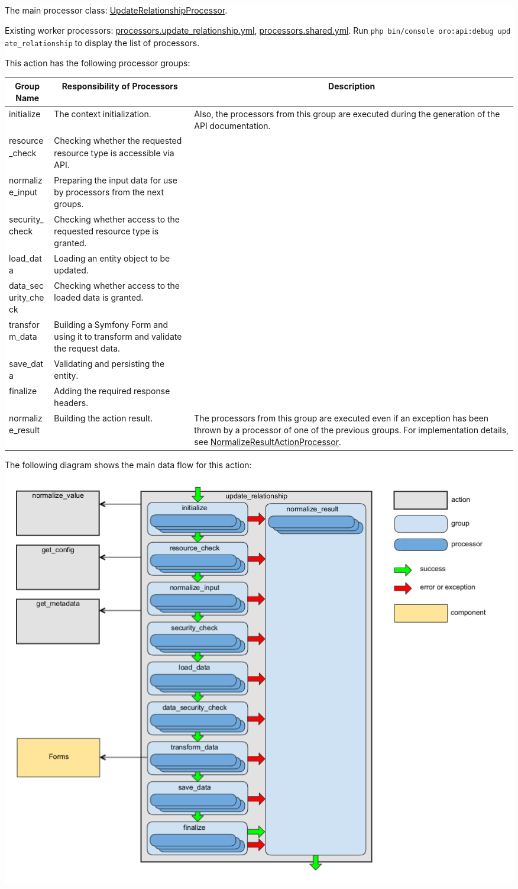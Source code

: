 The main processor class: [UpdateRelationshipProcessor](../../Processor/Subresource/UpdateRelationshipProcessor.php).

Existing worker processors: [processors.update_relationship.yml](../../Resources/config/processors.update_relationship.yml), [processors.shared.yml](../../Resources/config/processors.shared.yml). Run `php bin/console oro:api:debug update_relationship` to display the list of processors.

This action has the following processor groups:

| Group Name | Responsibility&nbsp;of&nbsp;Processors | Description |
| --- | --- | --- |
| initialize | The context initialization. | Also, the processors from this group are executed during the generation of the API documentation. |
| resource_check | Checking whether the requested resource type is accessible via API. | |
| normalize_input | Preparing the input data for use by processors from the next groups. | |
| security_check | Checking whether access to the requested resource type is granted. | |
| load_data | Loading an entity object to be updated. | |
| data_security_check | Checking whether access to the loaded data is granted. | |
| transform_data | Building a Symfony Form and using it to transform and validate the request data.  | |
| save_data | Validating and persisting the entity. | |
| finalize | Adding the required response headers. | |
| normalize_result | Building the action result. | The processors from this group are executed even if an exception has been thrown by a processor of one of the previous groups. For implementation details, see [NormalizeResultActionProcessor](../../Processor/NormalizeResultActionProcessor.php). |

The following diagram shows the main data flow for this action:

![Data flow diagram](./actions/update_relationship.png "The data flow diagram")